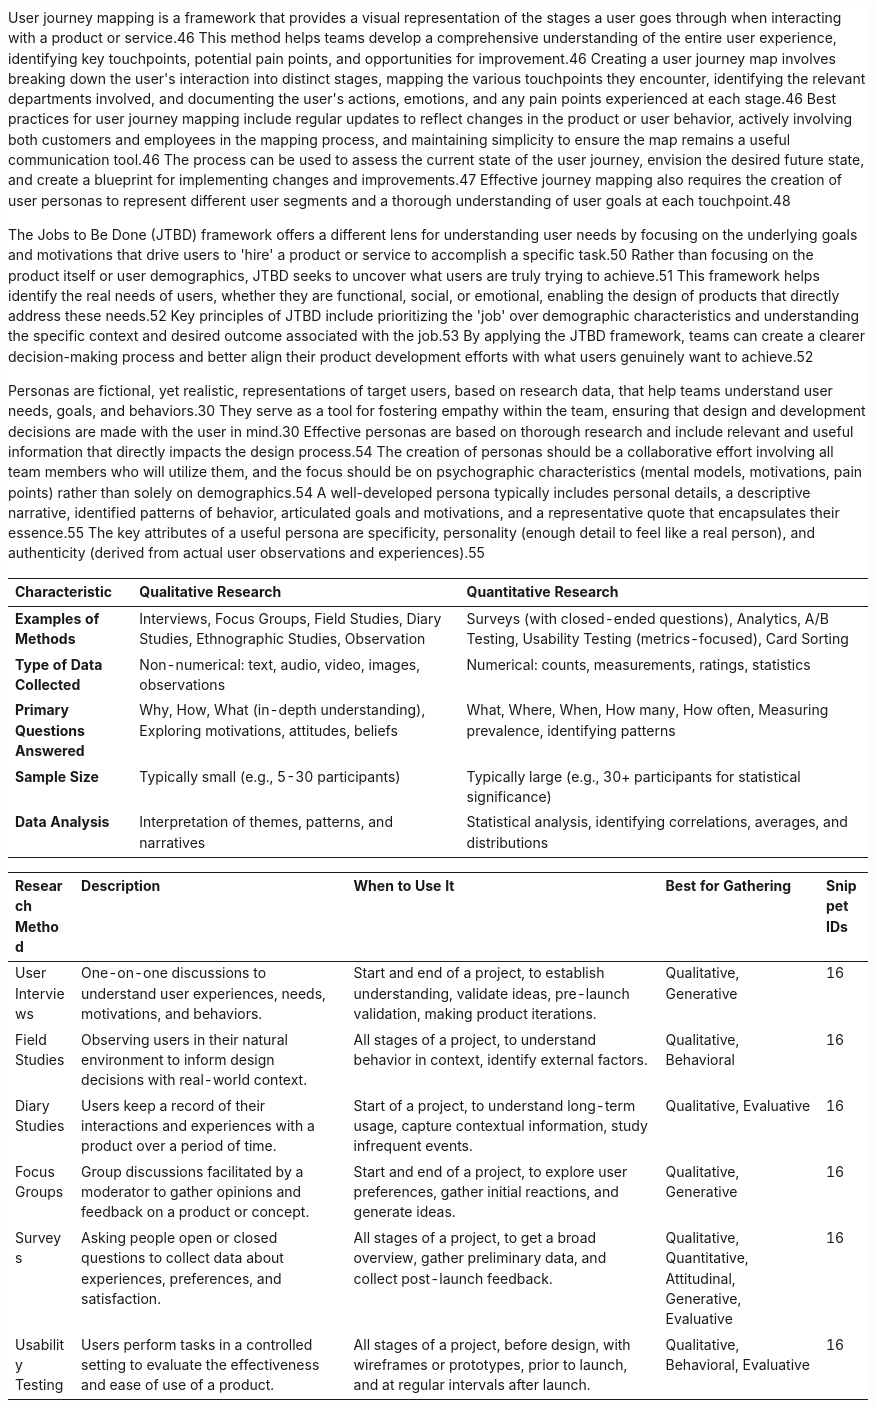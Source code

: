 User journey mapping is a framework that provides a visual representation of the stages a user goes through when interacting with a product or service.46 This method helps teams develop a comprehensive understanding of the entire user experience, identifying key touchpoints, potential pain points, and opportunities for improvement.46 Creating a user journey map involves breaking down the user's interaction into distinct stages, mapping the various touchpoints they encounter, identifying the relevant departments involved, and documenting the user's actions, emotions, and any pain points experienced at each stage.46 Best practices for user journey mapping include regular updates to reflect changes in the product or user behavior, actively involving both customers and employees in the mapping process, and maintaining simplicity to ensure the map remains a useful communication tool.46 The process can be used to assess the current state of the user journey, envision the desired future state, and create a blueprint for implementing changes and improvements.47 Effective journey mapping also requires the creation of user personas to represent different user segments and a thorough understanding of user goals at each touchpoint.48

The Jobs to Be Done (JTBD) framework offers a different lens for understanding user needs by focusing on the underlying goals and motivations that drive users to 'hire' a product or service to accomplish a specific task.50 Rather than focusing on the product itself or user demographics, JTBD seeks to uncover what users are truly trying to achieve.51 This framework helps identify the real needs of users, whether they are functional, social, or emotional, enabling the design of products that directly address these needs.52 Key principles of JTBD include prioritizing the 'job' over demographic characteristics and understanding the specific context and desired outcome associated with the job.53 By applying the JTBD framework, teams can create a clearer decision-making process and better align their product development efforts with what users genuinely want to achieve.52

Personas are fictional, yet realistic, representations of target users, based on research data, that help teams understand user needs, goals, and behaviors.30 They serve as a tool for fostering empathy within the team, ensuring that design and development decisions are made with the user in mind.30 Effective personas are based on thorough research and include relevant and useful information that directly impacts the design process.54 The creation of personas should be a collaborative effort involving all team members who will utilize them, and the focus should be on psychographic characteristics (mental models, motivations, pain points) rather than solely on demographics.54 A well-developed persona typically includes personal details, a descriptive narrative, identified patterns of behavior, articulated goals and motivations, and a representative quote that encapsulates their essence.55 The key attributes of a useful persona are specificity, personality (enough detail to feel like a real person), and authenticity (derived from actual user observations and experiences).55

| Characteristic | Qualitative Research | Quantitative Research |
| :---- | :---- | :---- |
| **Examples of Methods** | Interviews, Focus Groups, Field Studies, Diary Studies, Ethnographic Studies, Observation | Surveys (with closed-ended questions), Analytics, A/B Testing, Usability Testing (metrics-focused), Card Sorting |
| **Type of Data Collected** | Non-numerical: text, audio, video, images, observations | Numerical: counts, measurements, ratings, statistics |
| **Primary Questions Answered** | Why, How, What (in-depth understanding), Exploring motivations, attitudes, beliefs | What, Where, When, How many, How often, Measuring prevalence, identifying patterns |
| **Sample Size** | Typically small (e.g., 5-30 participants) | Typically large (e.g., 30+ participants for statistical significance) |
| **Data Analysis** | Interpretation of themes, patterns, and narratives | Statistical analysis, identifying correlations, averages, and distributions |

| Research Method | Description | When to Use It | Best for Gathering | Snippet IDs |
| :---- | :---- | :---- | :---- | :---- |
| User Interviews | One-on-one discussions to understand user experiences, needs, motivations, and behaviors. | Start and end of a project, to establish understanding, validate ideas, pre-launch validation, making product iterations. | Qualitative, Generative | 16 |
| Field Studies | Observing users in their natural environment to inform design decisions with real-world context. | All stages of a project, to understand behavior in context, identify external factors. | Qualitative, Behavioral | 16 |
| Diary Studies | Users keep a record of their interactions and experiences with a product over a period of time. | Start of a project, to understand long-term usage, capture contextual information, study infrequent events. | Qualitative, Evaluative | 16 |
| Focus Groups | Group discussions facilitated by a moderator to gather opinions and feedback on a product or concept. | Start and end of a project, to explore user preferences, gather initial reactions, and generate ideas. | Qualitative, Generative | 16 |
| Surveys | Asking people open or closed questions to collect data about experiences, preferences, and satisfaction. | All stages of a project, to get a broad overview, gather preliminary data, and collect post-launch feedback. | Qualitative, Quantitative, Attitudinal, Generative, Evaluative | 16 |
| Usability Testing | Users perform tasks in a controlled setting to evaluate the effectiveness and ease of use of a product. | All stages of a project, before design, with wireframes or prototypes, prior to launch, and at regular intervals after launch. | Qualitative, Behavioral, Evaluative | 16 |